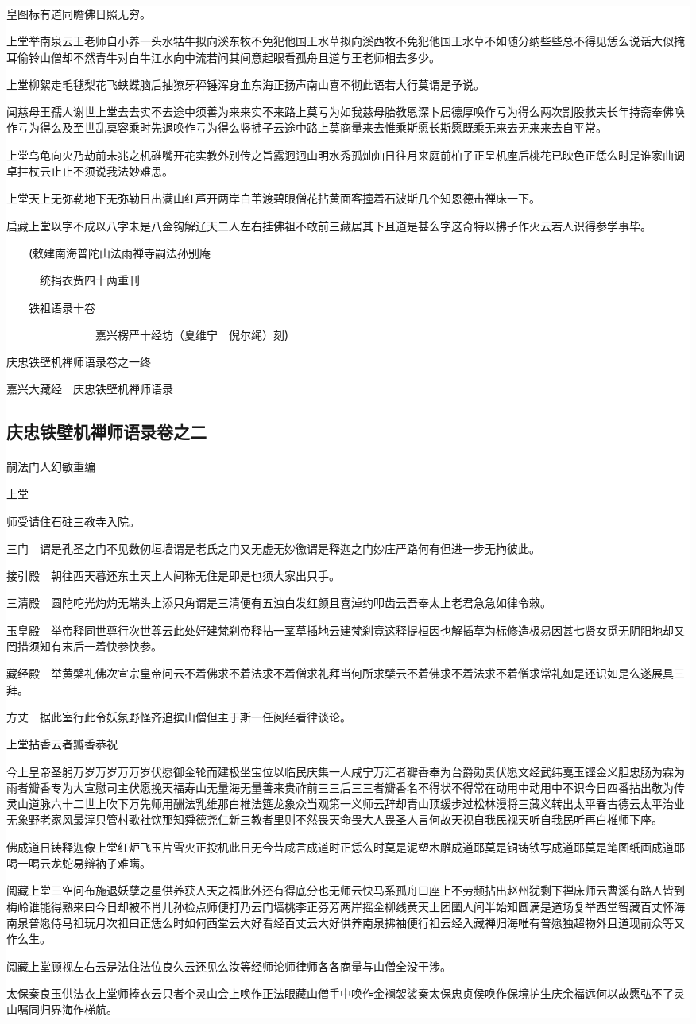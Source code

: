 皇图标有道同瞻佛日照无穷。  

上堂举南泉云王老师自小养一头水牯牛拟向溪东牧不免犯他国王水草拟向溪西牧不免犯他国王水草不如随分纳些些总不得见恁么说话大似掩耳偷铃山僧却不然青牛对白牛江水向中流若问其间意起眼看孤舟且道与王老师相去多少。  

上堂柳絮走毛毬梨花飞蛱蝶脑后抽獠牙秤锤浑身血东海正扬声南山喜不彻此语若大行莫谓是予说。  

闻慈母王孺人谢世上堂去去实不去途中须善为来来实不来路上莫亏为如我慈母胎教恩深卜居德厚唤作亏为得么两次割股救夫长年持斋奉佛唤作亏为得么及至世乱莫容乘时先退唤作亏为得么竖拂子云途中路上莫商量来去惟乘斯愿长斯愿既乘无来去无来来去自平常。  

上堂乌龟向火乃劫前未兆之机碓嘴开花实教外别传之旨露迥迥山明水秀孤灿灿日往月来庭前柏子正呈机座后桃花已映色正恁么时是谁家曲调卓拄杖云止止不须说我法妙难思。  

上堂天上无弥勒地下无弥勒日出满山红芦开两岸白苇渡碧眼僧花拈黄面客撞着石波斯几个知恩德击禅床一下。  

启藏上堂以字不成以八字未是八金钩解辽天二人左右挂佛祖不敢前三藏居其下且道是甚么字这奇特以拂子作火云若人识得参学事毕。  

　　(敕建南海普陀山法雨禅寺嗣法孙别庵  

　　　统捐衣赀四十两重刊  

　　铁祖语录十卷  

　　　　　　　　嘉兴楞严十经坊（夏维宁　倪尔绳）刻)  

庆忠铁壁机禅师语录卷之一终  

嘉兴大藏经　庆忠铁壁机禅师语录  

## 庆忠铁壁机禅师语录卷之二

嗣法门人幻敏重编  

上堂  

师受请住石砫三教寺入院。  

三门　谓是孔圣之门不见数仞垣墙谓是老氏之门又无虚无妙徼谓是释迦之门妙庄严路何有但进一步无拘彼此。  

接引殿　朝往西天暮还东土天上人间称无住是即是也须大家出只手。  

三清殿　圆陀咜光灼灼无端头上添只角谓是三清便有五浊白发红颜且喜淖约叩齿云吾奉太上老君急急如律令敕。  

玉皇殿　举帝释同世尊行次世尊云此处好建梵刹帝释拈一茎草插地云建梵刹竟这释提桓因也解插草为标修造极易因甚七贤女觅无阴阳地却又罔措须知有末后一着快参快参。  

藏经殿　举黄檗礼佛次宣宗皇帝问云不着佛求不着法求不着僧求礼拜当何所求檗云不着佛求不着法求不着僧求常礼如是还识如是么遂展具三拜。  

方丈　据此室行此令妖氛野怪齐追摈山僧但主于斯一任阅经看律谈论。  

上堂拈香云者瓣香恭祝  

今上皇帝圣躬万岁万岁万万岁伏愿御金轮而建极坐宝位以临民庆集一人咸宁万汇者瓣香奉为台爵勋贵伏愿文经武纬戛玉铿金义胆忠肠为霖为雨者瓣香专为大宣慰司主伏愿挽天福寿山无量海无量善来贵祚前三三后三三者瓣香名不得状不得常在动用中动用中不识今日四番拈出敬为传灵山道脉六十二世上吹下万先师用酬法乳维那白椎法筵龙象众当观第一义师云辞却青山顶缓步过松林漫将三藏义转出太平春古德云太平治业无象野老家风最淳只管村歌社饮那知舜德尧仁新三教者里则不然畏天命畏大人畏圣人言何故天视自我民视天听自我民听再白椎师下座。  

佛成道日铸释迦像上堂红炉飞玉片雪火正投机此日无今昔咸言成道时正恁么时莫是泥塑木雕成道耶莫是铜铸铁写成道耶莫是笔图纸画成道耶喝一喝云龙蛇易辩衲子难瞒。  

阅藏上堂三空问布施退妖孽之星供养获人天之福此外还有得底分也无师云快马系孤舟曰座上不劳频拈出赵州犹剩下禅床师云曹溪有路人皆到梅岭谁能得熟来曰今日却被不肖儿孙检点师便打乃云门墙桃李正芬芳两岸摇金柳线黄天上团圞人间半始知圆满是道场复举西堂智藏百丈怀海南泉普愿侍马祖玩月次祖曰正恁么时如何西堂云大好看经百丈云大好供养南泉拂袖便行祖云经入藏禅归海唯有普愿独超物外且道现前众等又作么生。  

阅藏上堂顾视左右云是法住法位良久云还见么汝等经师论师律师各各商量与山僧全没干涉。  

太保秦良玉供法衣上堂师捧衣云只者个灵山会上唤作正法眼藏山僧手中唤作金襕袈裟秦太保忠贞侯唤作保境护生庆余福远何以故愿弘不了灵山嘱同归界海作梯航。  

